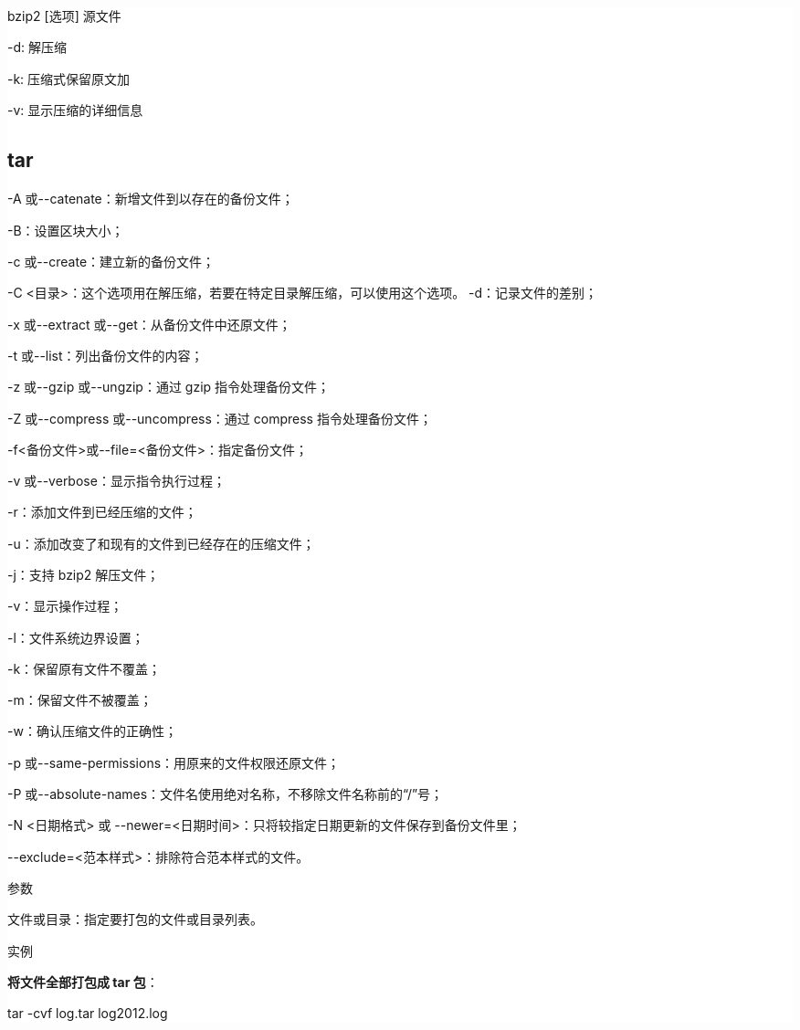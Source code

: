 bzip2 \[选项\] 源文件

\-d: 解压缩

\-k: 压缩式保留原文加

\-v: 显示压缩的详细信息

## tar

\-A 或--catenate：新增文件到以存在的备份文件；

\-B：设置区块大小；

\-c 或--create：建立新的备份文件；

\-C &lt;目录&gt;：这个选项用在解压缩，若要在特定目录解压缩，可以使用这个选项。 -d：记录文件的差别；

\-x 或--extract 或--get：从备份文件中还原文件；

\-t 或--list：列出备份文件的内容；

\-z 或--gzip 或--ungzip：通过 gzip 指令处理备份文件；

\-Z 或--compress 或--uncompress：通过 compress 指令处理备份文件；

\-f&lt;备份文件&gt;或--file=&lt;备份文件&gt;：指定备份文件；

\-v 或--verbose：显示指令执行过程；

\-r：添加文件到已经压缩的文件；

\-u：添加改变了和现有的文件到已经存在的压缩文件；

\-j：支持 bzip2 解压文件；

\-v：显示操作过程；

\-l：文件系统边界设置；

\-k：保留原有文件不覆盖；

\-m：保留文件不被覆盖；

\-w：确认压缩文件的正确性；

\-p 或--same-permissions：用原来的文件权限还原文件；

\-P 或--absolute-names：文件名使用绝对名称，不移除文件名称前的“/”号；

\-N &lt;日期格式&gt; 或 --newer=&lt;日期时间&gt;：只将较指定日期更新的文件保存到备份文件里；

\--exclude=&lt;范本样式&gt;：排除符合范本样式的文件。

参数

文件或目录：指定要打包的文件或目录列表。

实例

**将文件全部打包成 tar 包**：

tar -cvf log.tar log2012.log
